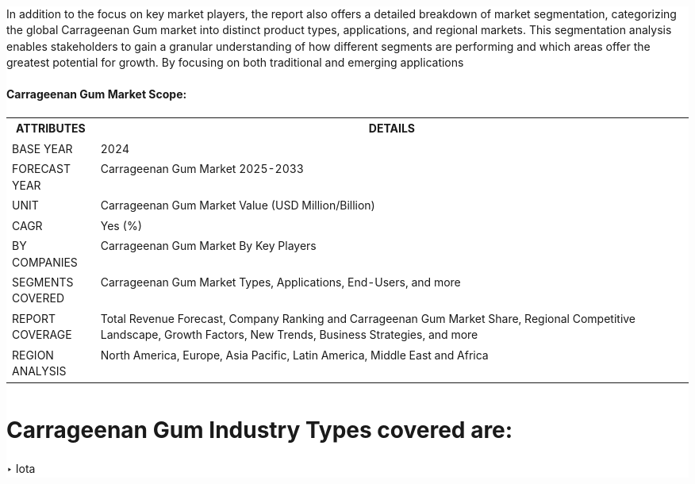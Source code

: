 In addition to the focus on key market players, the report also offers a detailed breakdown of market segmentation, categorizing the global Carrageenan Gum market into distinct product types, applications, and regional markets. This segmentation analysis enables stakeholders to gain a granular understanding of how different segments are performing and which areas offer the greatest potential for growth. By focusing on both traditional and emerging applications

<h4>Carrageenan Gum Market Scope:</h4>
<table>
<tr>
<th>ATTRIBUTES</th>
<th>DETAILS</th>
</tr>
<tr>
<td>BASE YEAR</td>
<td>2024</td>
</tr>
<tr>
<td>FORECAST YEAR</td>
<td>Carrageenan Gum Market 2025-2033</td>
</tr>
<tr>
<td>UNIT</td>
<td>Carrageenan Gum Market Value (USD Million/Billion)</td>
<tr>
<td>CAGR</td>
<td>Yes (%)</td>
</tr>
</tr>
<tr>
<td>BY COMPANIES</td>
<td>Carrageenan Gum Market By Key Players</td>
</tr>
<tr>
<td>SEGMENTS COVERED</td>
<td>Carrageenan Gum Market Types, Applications, End-Users, and more</td>
</tr>
<tr>
<td>REPORT COVERAGE</td>
<td>Total Revenue Forecast, Company Ranking and Carrageenan Gum Market Share, Regional Competitive Landscape, Growth Factors, New Trends, Business Strategies, and more</td>
</tr>
<tr>
<td>REGION ANALYSIS</td>
<td>North America, Europe, Asia Pacific, Latin America, Middle East and Africa</td>
</tr>
</table>

# <strong>Carrageenan Gum Industry Types covered are:</strong>

‣ Iota
